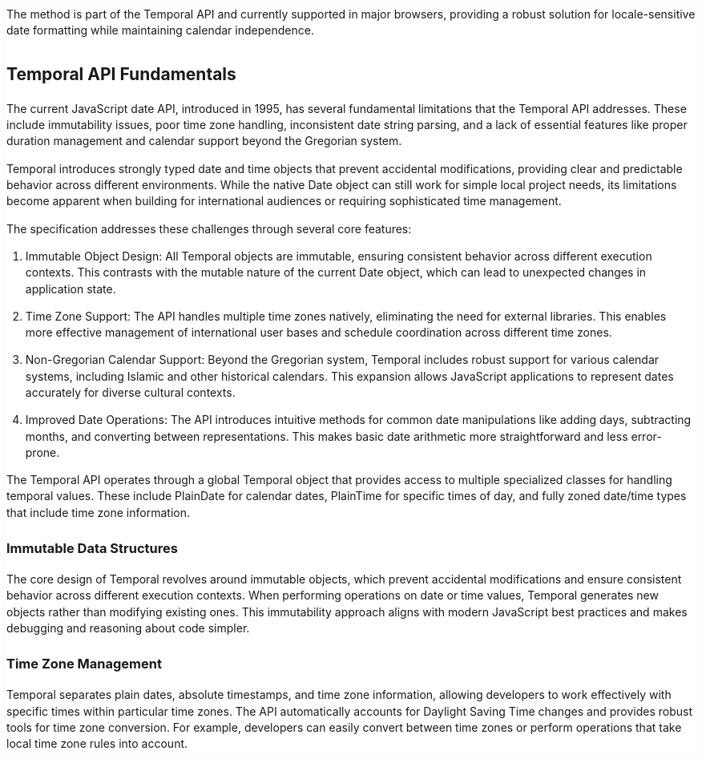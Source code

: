 The method is part of the Temporal API and currently supported in major browsers, providing a robust solution for locale-sensitive date formatting while maintaining calendar independence.


## Temporal API Fundamentals

The current JavaScript date API, introduced in 1995, has several fundamental limitations that the Temporal API addresses. These include immutability issues, poor time zone handling, inconsistent date string parsing, and a lack of essential features like proper duration management and calendar support beyond the Gregorian system.

Temporal introduces strongly typed date and time objects that prevent accidental modifications, providing clear and predictable behavior across different environments. While the native Date object can still work for simple local project needs, its limitations become apparent when building for international audiences or requiring sophisticated time management.

The specification addresses these challenges through several core features:

1. Immutable Object Design: All Temporal objects are immutable, ensuring consistent behavior across different execution contexts. This contrasts with the mutable nature of the current Date object, which can lead to unexpected changes in application state.

2. Time Zone Support: The API handles multiple time zones natively, eliminating the need for external libraries. This enables more effective management of international user bases and schedule coordination across different time zones.

3. Non-Gregorian Calendar Support: Beyond the Gregorian system, Temporal includes robust support for various calendar systems, including Islamic and other historical calendars. This expansion allows JavaScript applications to represent dates accurately for diverse cultural contexts.

4. Improved Date Operations: The API introduces intuitive methods for common date manipulations like adding days, subtracting months, and converting between representations. This makes basic date arithmetic more straightforward and less error-prone.

The Temporal API operates through a global Temporal object that provides access to multiple specialized classes for handling temporal values. These include PlainDate for calendar dates, PlainTime for specific times of day, and fully zoned date/time types that include time zone information.


### Immutable Data Structures

The core design of Temporal revolves around immutable objects, which prevent accidental modifications and ensure consistent behavior across different execution contexts. When performing operations on date or time values, Temporal generates new objects rather than modifying existing ones. This immutability approach aligns with modern JavaScript best practices and makes debugging and reasoning about code simpler.


### Time Zone Management

Temporal separates plain dates, absolute timestamps, and time zone information, allowing developers to work effectively with specific times within particular time zones. The API automatically accounts for Daylight Saving Time changes and provides robust tools for time zone conversion. For example, developers can easily convert between time zones or perform operations that take local time zone rules into account.
